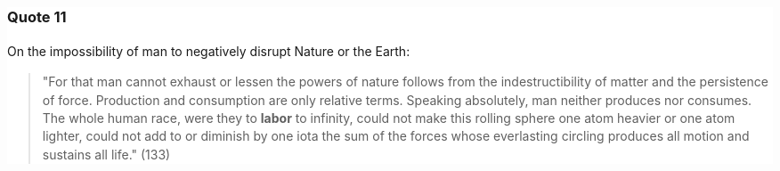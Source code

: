 ### Quote 11

On the impossibility of man to negatively disrupt Nature or the Earth: 

> "For that man cannot exhaust or lessen the powers of nature follows from the indestructibility of matter and the persistence of force. Production and consumption are only relative terms. Speaking absolutely, man neither produces nor consumes. The whole human race, were they to **labor** to infinity, could not make this rolling sphere one atom heavier or one atom lighter, could not add to or diminish by one iota the sum of the forces whose everlasting circling produces all motion and sustains all life." (133)